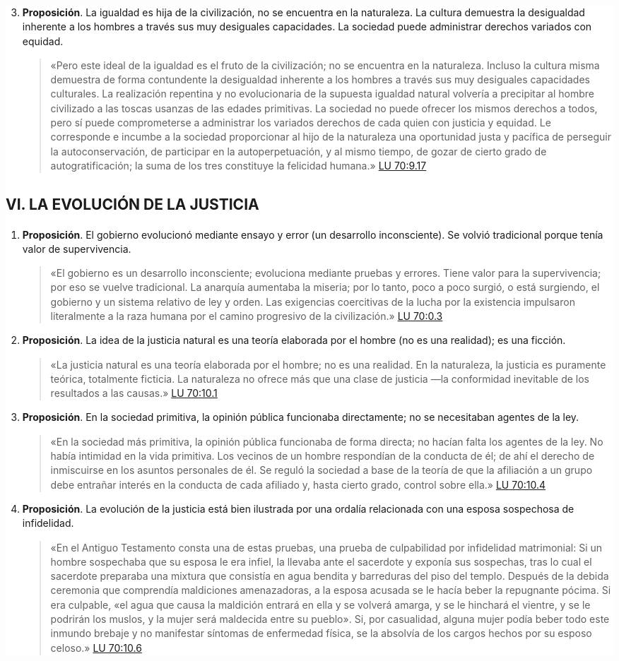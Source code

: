 
3. **Proposición**. La igualdad es hija de la civilización, no se encuentra en la naturaleza. La cultura demuestra la desigualdad inherente a los hombres a través sus muy desiguales capacidades. La sociedad puede administrar derechos variados con equidad.
	> «Pero este ideal de la igualdad es el fruto de la civilización; no se encuentra en la naturaleza. Incluso la cultura misma demuestra de forma contundente la desigualdad inherente a los hombres a través sus muy desiguales capacidades culturales. La realización repentina y no evolucionaria de la supuesta igualdad natural volvería a precipitar al hombre civilizado a las toscas usanzas de las edades primitivas. La sociedad no puede ofrecer los mismos derechos a todos, pero sí puede comprometerse a administrar los variados derechos de cada quien con justicia y equidad. Le corresponde e incumbe a la sociedad proporcionar al hijo de la naturaleza una oportunidad justa y pacífica de perseguir la autoconservación, de participar en la autoperpetuación, y al mismo tiempo, de gozar de cierto grado de autogratificación; la suma de los tres constituye la felicidad humana.» <a id="s123_875"></a>[LU 70:9.17](/es/The_Urantia_Book/70#p9_17)

## VI. LA EVOLUCIÓN DE LA JUSTICIA 

1. **Proposición**. El gobierno evolucionó mediante ensayo y error (un desarrollo inconsciente). Se volvió tradicional porque tenía valor de supervivencia.
	> «El gobierno es un desarrollo inconsciente; evoluciona mediante pruebas y errores. Tiene valor para la supervivencia; por eso se vuelve tradicional. La anarquía aumentaba la miseria; por lo tanto, poco a poco surgió, o está surgiendo, el gobierno y un sistema relativo de ley y orden. Las exigencias coercitivas de la lucha por la existencia impulsaron literalmente a la raza humana por el camino progresivo de la civilización.» <a id="s128_432"></a>[LU 70:0.3](/es/The_Urantia_Book/70#p0_3) 

2. **Proposición**. La idea de la justicia natural es una teoría elaborada por el hombre (no es una realidad); es una ficción.
	> «La justicia natural es una teoría elaborada por el hombre; no es una realidad. En la naturaleza, la justicia es puramente teórica, totalmente ficticia. La naturaleza no ofrece más que una clase de justicia —la conformidad inevitable de los resultados a las causas.» <a id="s131_270"></a>[LU 70:10.1](/es/The_Urantia_Book/70#p10_1) 

3. **Proposición**. En la sociedad primitiva, la opinión pública funcionaba directamente; no se necesitaban agentes de la ley.
	> «En la sociedad más primitiva, la opinión pública funcionaba de forma directa; no hacían falta los agentes de la ley. No había intimidad en la vida primitiva. Los vecinos de un hombre respondían de la conducta de él; de ahí el derecho de inmiscuirse en los asuntos personales de él. Se reguló la sociedad a base de la teoría de que la afiliación a un grupo debe entrañar interés en la conducta de cada afiliado y, hasta cierto grado, control sobre ella.» <a id="s134_458"></a>[LU 70:10.4](/es/The_Urantia_Book/70#p10_4) 

4. **Proposición**. La evolución de la justicia está bien ilustrada por una ordalía relacionada con una esposa sospechosa de infidelidad.
	> «En el Antiguo Testamento consta una de estas pruebas, una prueba de culpabilidad por infidelidad matrimonial: Si un hombre sospechaba que su esposa le era infiel, la llevaba ante el sacerdote y exponía sus sospechas, tras lo cual el sacerdote preparaba una mixtura que consistía en agua bendita y barreduras del piso del templo. Después de la debida ceremonia que comprendía maldiciones amenazadoras, a la esposa acusada se le hacía beber la repugnante pócima. Si era culpable, «el agua que causa la maldición entrará en ella y se volverá amarga, y se le hinchará el vientre, y se le podrirán los muslos, y la mujer será maldecida entre su pueblo». Si, por casualidad, alguna mujer podía beber todo este inmundo brebaje y no manifestar síntomas de enfermedad física, se la absolvía de los cargos hechos por su esposo celoso.» <a id="s137_830"></a>[LU 70:10.6](/es/The_Urantia_Book/70#p10_6) 

